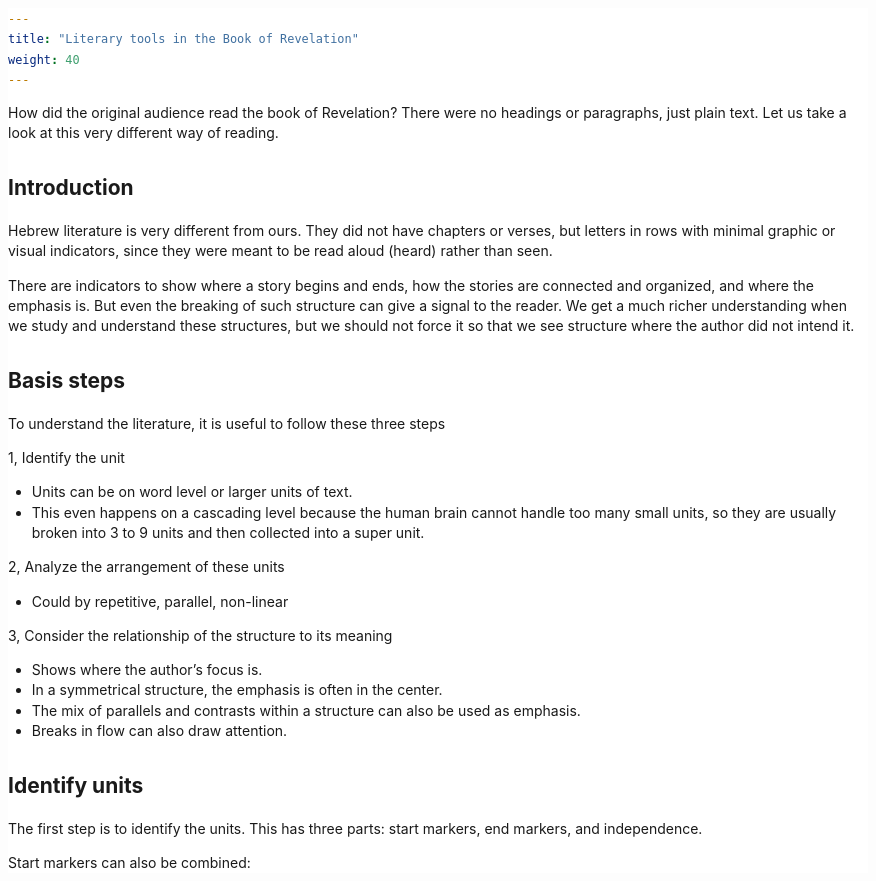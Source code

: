 ```yaml
---
title: "Literary tools in the Book of Revelation"
weight: 40
---
```



How did the original audience read the book of Revelation? There were no headings or paragraphs, just plain text. Let us take a look at this very different way of reading.


## Introduction

<a name="0559"></a>
Hebrew literature is very different from ours. They did not have chapters or verses, but letters in rows with minimal graphic or visual indicators, since they were meant to be read aloud (heard) rather than seen.

There are indicators to show where a story begins and ends, how the stories are connected and organized, and where the emphasis is. But even the breaking of such structure can give a signal to the reader. We get a much richer understanding when we study and understand these structures, but we should not force it so that we see structure where the author did not intend it.


## Basis steps

<a name="99e1"></a>
To understand the literature, it is useful to follow these three steps

1, Identify the unit

- Units can be on word level or larger units of text.
- This even happens on a cascading level because the human brain cannot handle too many small units, so they are usually broken into 3 to 9 units and then collected into a super unit.


2, Analyze the arrangement of these units

- Could by repetitive, parallel, non-linear


3, Consider the relationship of the structure to its meaning

- Shows where the author’s focus is.
- In a symmetrical structure, the emphasis is often in the center.
- The mix of parallels and contrasts within a structure can also be used as emphasis.
- Breaks in flow can also draw attention.



## Identify units

<a name="4287"></a>
The first step is to identify the units. This has three parts: start markers, end markers, and independence.

Start markers can also be combined:
